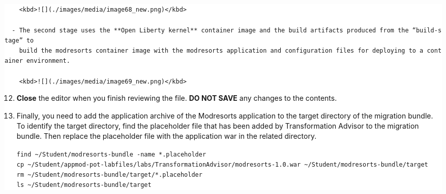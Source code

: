         <kbd>![](./images/media/image68_new.png)</kbd>
    
      - The second stage uses the **Open Liberty kernel** container image and the build artifacts produced from the “build-stage” to
        build the modresorts container image with the modresorts application and configuration files for deploying to a container environment.
 
        <kbd>![](./images/media/image69_new.png)</kbd>

12. **Close** the editor when you finish reviewing the file. **DO NOT SAVE** any changes to the contents.
    
13. Finally, you need to add the application archive of the Modresorts application to the target directory of the migration bundle.
    To identify the target directory, find the placeholder file that has been added by Transformation Advisor to the migration bundle.
    Then replace the placeholder file with the application war in the related directory. 
    
        find ~/Student/modresorts-bundle -name *.placeholder
        cp ~/Student/appmod-pot-labfiles/labs/TransformationAdvisor/modresorts-1.0.war ~/Student/modresorts-bundle/target
        rm ~/Student/modresorts-bundle/target/*.placeholder
        ls ~/Student/modresorts-bundle/target
